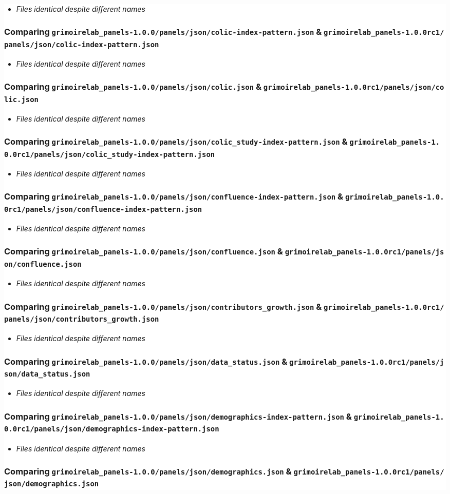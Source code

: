  * *Files identical despite different names*

### Comparing `grimoirelab_panels-1.0.0/panels/json/colic-index-pattern.json` & `grimoirelab_panels-1.0.0rc1/panels/json/colic-index-pattern.json`

 * *Files identical despite different names*

### Comparing `grimoirelab_panels-1.0.0/panels/json/colic.json` & `grimoirelab_panels-1.0.0rc1/panels/json/colic.json`

 * *Files identical despite different names*

### Comparing `grimoirelab_panels-1.0.0/panels/json/colic_study-index-pattern.json` & `grimoirelab_panels-1.0.0rc1/panels/json/colic_study-index-pattern.json`

 * *Files identical despite different names*

### Comparing `grimoirelab_panels-1.0.0/panels/json/confluence-index-pattern.json` & `grimoirelab_panels-1.0.0rc1/panels/json/confluence-index-pattern.json`

 * *Files identical despite different names*

### Comparing `grimoirelab_panels-1.0.0/panels/json/confluence.json` & `grimoirelab_panels-1.0.0rc1/panels/json/confluence.json`

 * *Files identical despite different names*

### Comparing `grimoirelab_panels-1.0.0/panels/json/contributors_growth.json` & `grimoirelab_panels-1.0.0rc1/panels/json/contributors_growth.json`

 * *Files identical despite different names*

### Comparing `grimoirelab_panels-1.0.0/panels/json/data_status.json` & `grimoirelab_panels-1.0.0rc1/panels/json/data_status.json`

 * *Files identical despite different names*

### Comparing `grimoirelab_panels-1.0.0/panels/json/demographics-index-pattern.json` & `grimoirelab_panels-1.0.0rc1/panels/json/demographics-index-pattern.json`

 * *Files identical despite different names*

### Comparing `grimoirelab_panels-1.0.0/panels/json/demographics.json` & `grimoirelab_panels-1.0.0rc1/panels/json/demographics.json`
